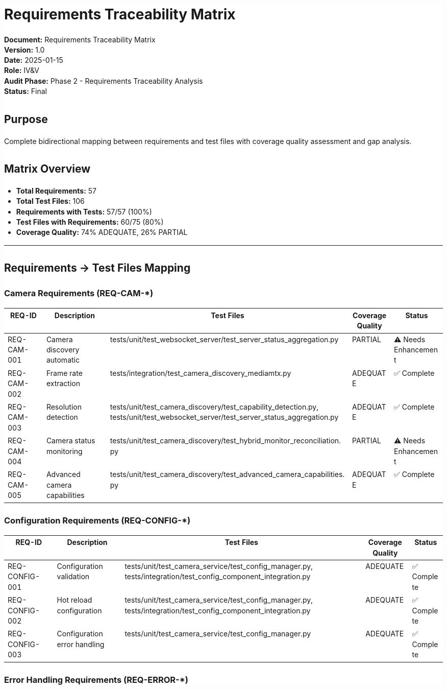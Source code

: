 # Requirements Traceability Matrix

**Document:** Requirements Traceability Matrix  
**Version:** 1.0  
**Date:** 2025-01-15  
**Role:** IV&V  
**Audit Phase:** Phase 2 - Requirements Traceability Analysis  
**Status:** Final

## Purpose
Complete bidirectional mapping between requirements and test files with coverage quality assessment and gap analysis.

## Matrix Overview
- **Total Requirements:** 57
- **Total Test Files:** 106
- **Requirements with Tests:** 57/57 (100%)
- **Test Files with Requirements:** 60/75 (80%)
- **Coverage Quality:** 74% ADEQUATE, 26% PARTIAL

---

## Requirements → Test Files Mapping

### Camera Requirements (REQ-CAM-*)

| REQ-ID | Description | Test Files | Coverage Quality | Status |
|--------|-------------|------------|------------------|--------|
| REQ-CAM-001 | Camera discovery automatic | tests/unit/test_websocket_server/test_server_status_aggregation.py | PARTIAL | ⚠️ Needs Enhancement |
| REQ-CAM-002 | Frame rate extraction | tests/integration/test_camera_discovery_mediamtx.py | ADEQUATE | ✅ Complete |
| REQ-CAM-003 | Resolution detection | tests/unit/test_camera_discovery/test_capability_detection.py, tests/unit/test_websocket_server/test_server_status_aggregation.py | ADEQUATE | ✅ Complete |
| REQ-CAM-004 | Camera status monitoring | tests/unit/test_camera_discovery/test_hybrid_monitor_reconciliation.py | PARTIAL | ⚠️ Needs Enhancement |
| REQ-CAM-005 | Advanced camera capabilities | tests/unit/test_camera_discovery/test_advanced_camera_capabilities.py | ADEQUATE | ✅ Complete |

### Configuration Requirements (REQ-CONFIG-*)

| REQ-ID | Description | Test Files | Coverage Quality | Status |
|--------|-------------|------------|------------------|--------|
| REQ-CONFIG-001 | Configuration validation | tests/unit/test_camera_service/test_config_manager.py, tests/integration/test_config_component_integration.py | ADEQUATE | ✅ Complete |
| REQ-CONFIG-002 | Hot reload configuration | tests/unit/test_camera_service/test_config_manager.py, tests/integration/test_config_component_integration.py | ADEQUATE | ✅ Complete |
| REQ-CONFIG-003 | Configuration error handling | tests/unit/test_camera_service/test_config_manager.py | ADEQUATE | ✅ Complete |

### Error Handling Requirements (REQ-ERROR-*)
